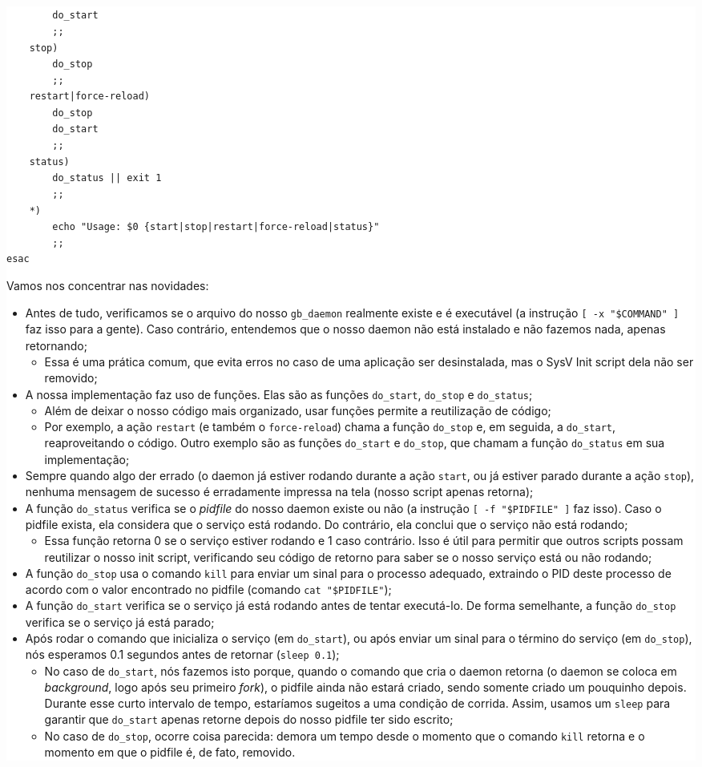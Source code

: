 ```
        do_start
        ;;
    stop)
        do_stop
        ;;
    restart|force-reload)
        do_stop
        do_start
        ;;
    status)
        do_status || exit 1
        ;;
    *)
        echo "Usage: $0 {start|stop|restart|force-reload|status}"
        ;;
esac
```

Vamos nos concentrar nas novidades:

- Antes de tudo, verificamos se o arquivo do nosso `gb_daemon` realmente existe e é executável (a instrução `[ -x "$COMMAND" ]` faz isso para a gente). Caso contrário, entendemos que o nosso daemon não está instalado e não fazemos nada, apenas retornando;
    - Essa é uma prática comum, que evita erros no caso de uma aplicação ser desinstalada, mas o SysV Init script dela não ser removido;
- A nossa implementação faz uso de funções. Elas são as funções `do_start`, `do_stop` e `do_status`;
    - Além de deixar o nosso código mais organizado, usar funções permite a reutilização de código;
    - Por exemplo, a ação `restart` (e também o `force-reload`) chama a função `do_stop` e, em seguida, a `do_start`, reaproveitando o código. Outro exemplo são as funções `do_start` e `do_stop`, que chamam a função `do_status` em sua implementação;
- Sempre quando algo der errado (o daemon já estiver rodando durante a ação `start`, ou já estiver parado durante a ação `stop`), nenhuma mensagem de sucesso é erradamente impressa na tela (nosso script apenas retorna);
- A função `do_status` verifica se o _pidfile_ do nosso daemon existe ou não (a instrução `[ -f "$PIDFILE" ]` faz isso). Caso o pidfile exista, ela considera que o serviço está rodando. Do contrário, ela conclui que o serviço não está rodando;
    - Essa função retorna 0 se o serviço estiver rodando e 1 caso contrário. Isso é útil para permitir que outros scripts possam reutilizar o nosso init script, verificando seu código de retorno para saber se o nosso serviço está ou não rodando;
- A função `do_stop` usa o comando `kill` para enviar um sinal para o processo adequado, extraindo o PID deste processo de acordo com o valor encontrado no pidfile (comando `cat "$PIDFILE"`);
- A função `do_start` verifica se o serviço já está rodando antes de tentar executá-lo. De forma semelhante, a função `do_stop` verifica se o serviço já está parado;
- Após rodar o comando que inicializa o serviço (em `do_start`), ou após enviar um sinal para o término do serviço (em `do_stop`), nós esperamos 0.1 segundos antes de retornar (`sleep 0.1`);
    - No caso de `do_start`, nós fazemos isto porque, quando o comando que cria o daemon retorna (o daemon se coloca em _background_, logo após seu primeiro _fork_), o pidfile ainda não estará criado, sendo somente criado um pouquinho depois. Durante esse curto intervalo de tempo, estaríamos sugeitos a uma condição de corrida. Assim, usamos um `sleep` para garantir que `do_start` apenas retorne depois do nosso pidfile ter sido escrito;
    - No caso de `do_stop`, ocorre coisa parecida: demora um tempo desde o momento que o comando `kill` retorna e o momento em que o pidfile é, de fato, removido.
